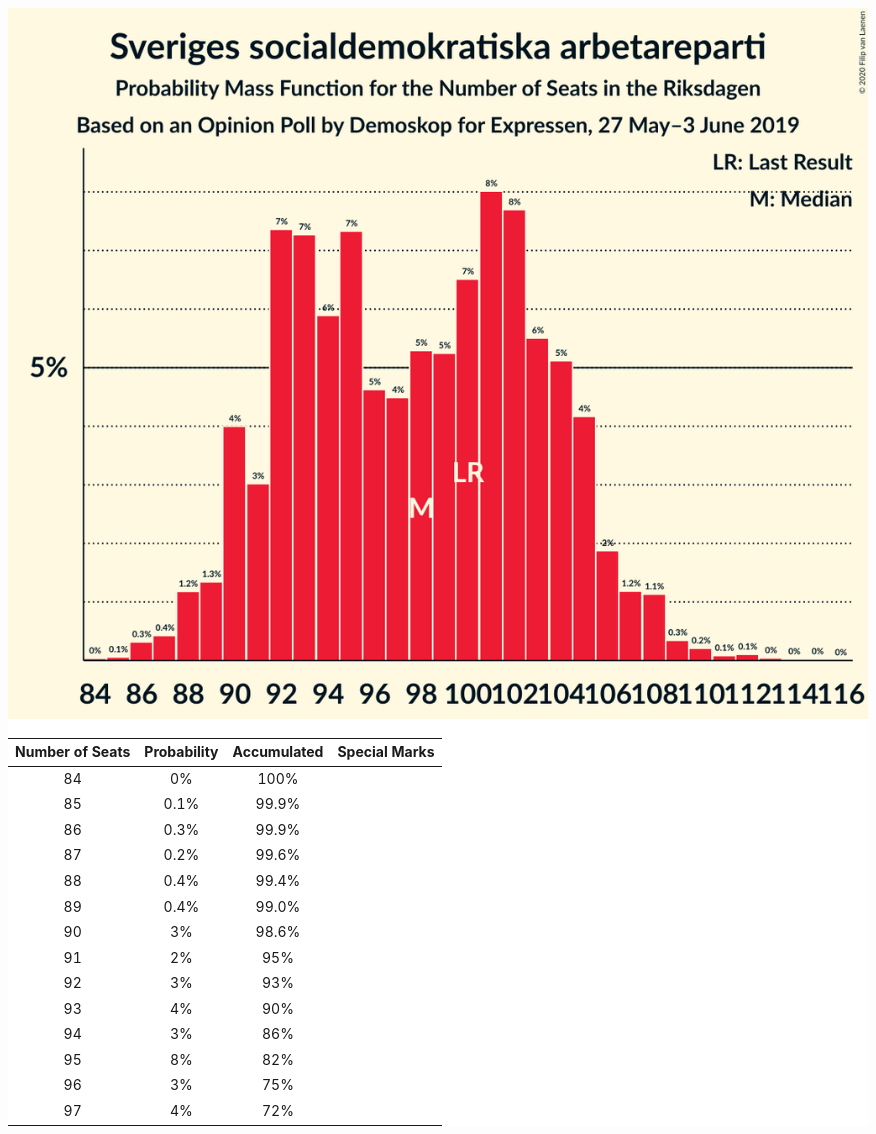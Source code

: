 ![Graph with seats probability mass function not yet produced](2019-06-03-Demoskop-seats-pmf-sverigessocialdemokratiskaarbetareparti.png "Seats Probability Mass Function")

| Number of Seats | Probability | Accumulated | Special Marks |
|:---------------:|:-----------:|:-----------:|:-------------:|
| 84 | 0% | 100% |  |
| 85 | 0.1% | 99.9% |  |
| 86 | 0.3% | 99.9% |  |
| 87 | 0.2% | 99.6% |  |
| 88 | 0.4% | 99.4% |  |
| 89 | 0.4% | 99.0% |  |
| 90 | 3% | 98.6% |  |
| 91 | 2% | 95% |  |
| 92 | 3% | 93% |  |
| 93 | 4% | 90% |  |
| 94 | 3% | 86% |  |
| 95 | 8% | 82% |  |
| 96 | 3% | 75% |  |
| 97 | 4% | 72% |  |